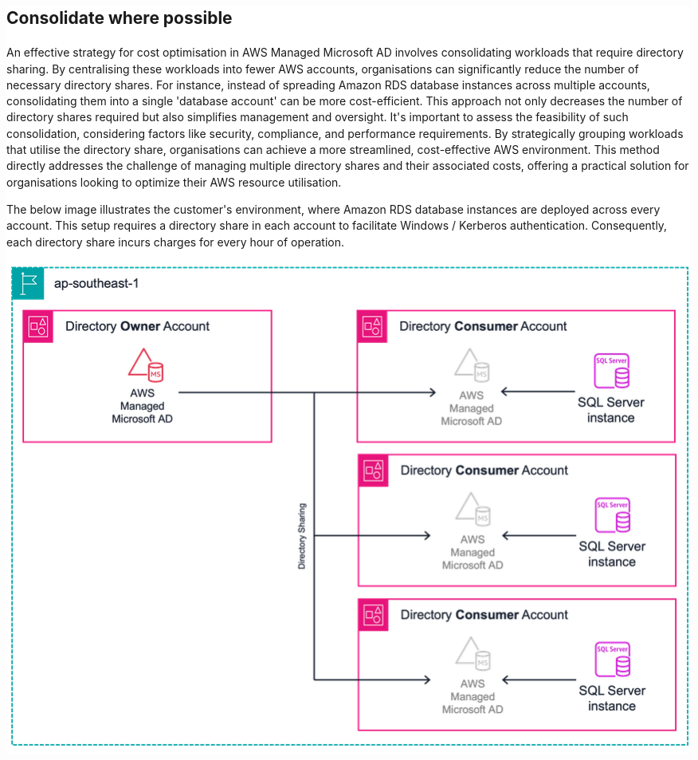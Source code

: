 ## Consolidate where possible
An effective strategy for cost optimisation in AWS Managed Microsoft AD involves consolidating workloads that require directory sharing. By centralising these workloads into fewer AWS accounts, organisations can significantly reduce the number of necessary directory shares. For instance, instead of spreading Amazon RDS database instances across multiple accounts, consolidating them into a single 'database account' can be more cost-efficient. This approach not only decreases the number of directory shares required but also simplifies management and oversight. It's important to assess the feasibility of such consolidation, considering factors like security, compliance, and performance requirements. By strategically grouping workloads that utilise the directory share, organisations can achieve a more streamlined, cost-effective AWS environment. This method directly addresses the challenge of managing multiple directory shares and their associated costs, offering a practical solution for organisations looking to optimize their AWS resource utilisation.

The below image illustrates the customer's environment, where Amazon RDS database instances are deployed across every account. This setup requires a directory share in each account to facilitate Windows / Kerberos authentication. Consequently, each directory share incurs charges for every hour of operation.

![IMAGE2](img/IMG-2.png)

